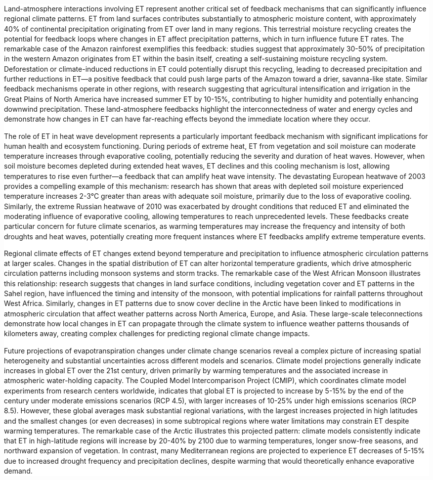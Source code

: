 Land-atmosphere interactions involving ET represent another critical set of feedback mechanisms that can significantly influence regional climate patterns. ET from land surfaces contributes substantially to atmospheric moisture content, with approximately 40% of continental precipitation originating from ET over land in many regions. This terrestrial moisture recycling creates the potential for feedback loops where changes in ET affect precipitation patterns, which in turn influence future ET rates. The remarkable case of the Amazon rainforest exemplifies this feedback: studies suggest that approximately 30-50% of precipitation in the western Amazon originates from ET within the basin itself, creating a self-sustaining moisture recycling system. Deforestation or climate-induced reductions in ET could potentially disrupt this recycling, leading to decreased precipitation and further reductions in ET—a positive feedback that could push large parts of the Amazon toward a drier, savanna-like state. Similar feedback mechanisms operate in other regions, with research suggesting that agricultural intensification and irrigation in the Great Plains of North America have increased summer ET by 10-15%, contributing to higher humidity and potentially enhancing downwind precipitation. These land-atmosphere feedbacks highlight the interconnectedness of water and energy cycles and demonstrate how changes in ET can have far-reaching effects beyond the immediate location where they occur.

The role of ET in heat wave development represents a particularly important feedback mechanism with significant implications for human health and ecosystem functioning. During periods of extreme heat, ET from vegetation and soil moisture can moderate temperature increases through evaporative cooling, potentially reducing the severity and duration of heat waves. However, when soil moisture becomes depleted during extended heat waves, ET declines and this cooling mechanism is lost, allowing temperatures to rise even further—a feedback that can amplify heat wave intensity. The devastating European heatwave of 2003 provides a compelling example of this mechanism: research has shown that areas with depleted soil moisture experienced temperature increases 2-3°C greater than areas with adequate soil moisture, primarily due to the loss of evaporative cooling. Similarly, the extreme Russian heatwave of 2010 was exacerbated by drought conditions that reduced ET and eliminated the moderating influence of evaporative cooling, allowing temperatures to reach unprecedented levels. These feedbacks create particular concern for future climate scenarios, as warming temperatures may increase the frequency and intensity of both droughts and heat waves, potentially creating more frequent instances where ET feedbacks amplify extreme temperature events.

Regional climate effects of ET changes extend beyond temperature and precipitation to influence atmospheric circulation patterns at larger scales. Changes in the spatial distribution of ET can alter horizontal temperature gradients, which drive atmospheric circulation patterns including monsoon systems and storm tracks. The remarkable case of the West African Monsoon illustrates this relationship: research suggests that changes in land surface conditions, including vegetation cover and ET patterns in the Sahel region, have influenced the timing and intensity of the monsoon, with potential implications for rainfall patterns throughout West Africa. Similarly, changes in ET patterns due to snow cover decline in the Arctic have been linked to modifications in atmospheric circulation that affect weather patterns across North America, Europe, and Asia. These large-scale teleconnections demonstrate how local changes in ET can propagate through the climate system to influence weather patterns thousands of kilometers away, creating complex challenges for predicting regional climate change impacts.

Future projections of evapotranspiration changes under climate change scenarios reveal a complex picture of increasing spatial heterogeneity and substantial uncertainties across different models and scenarios. Climate model projections generally indicate increases in global ET over the 21st century, driven primarily by warming temperatures and the associated increase in atmospheric water-holding capacity. The Coupled Model Intercomparison Project (CMIP), which coordinates climate model experiments from research centers worldwide, indicates that global ET is projected to increase by 5-15% by the end of the century under moderate emissions scenarios (RCP 4.5), with larger increases of 10-25% under high emissions scenarios (RCP 8.5). However, these global averages mask substantial regional variations, with the largest increases projected in high latitudes and the smallest changes (or even decreases) in some subtropical regions where water limitations may constrain ET despite warming temperatures. The remarkable case of the Arctic illustrates this projected pattern: climate models consistently indicate that ET in high-latitude regions will increase by 20-40% by 2100 due to warming temperatures, longer snow-free seasons, and northward expansion of vegetation. In contrast, many Mediterranean regions are projected to experience ET decreases of 5-15% due to increased drought frequency and precipitation declines, despite warming that would theoretically enhance evaporative demand.
